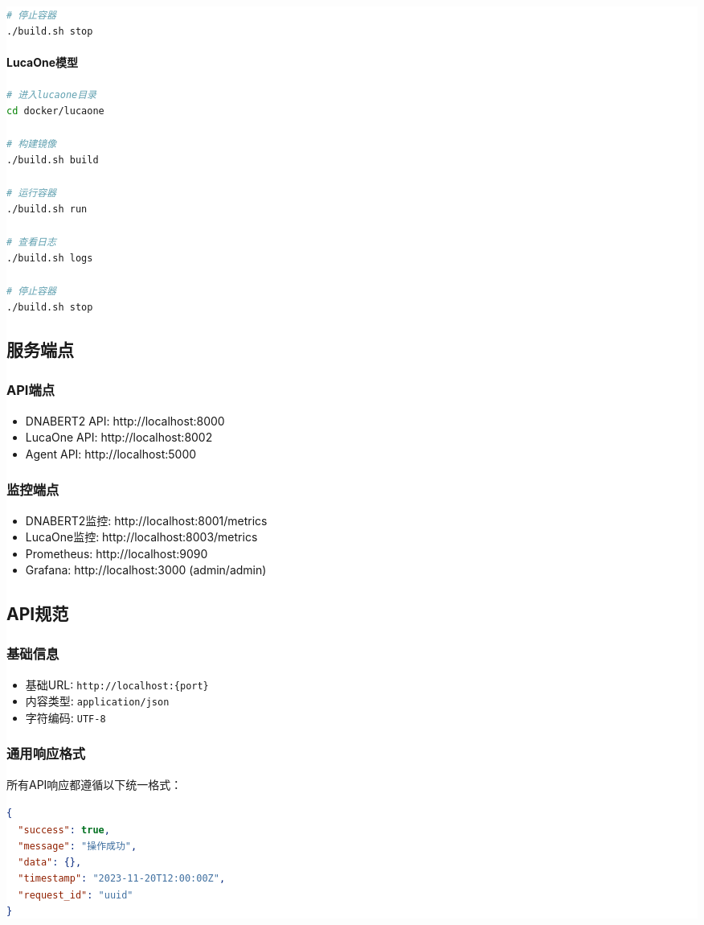 ```bash
# 停止容器
./build.sh stop
```

#### LucaOne模型

```bash
# 进入lucaone目录
cd docker/lucaone

# 构建镜像
./build.sh build

# 运行容器
./build.sh run

# 查看日志
./build.sh logs

# 停止容器
./build.sh stop
```

## 服务端点

### API端点

- DNABERT2 API: http://localhost:8000
- LucaOne API: http://localhost:8002
- Agent API: http://localhost:5000

### 监控端点

- DNABERT2监控: http://localhost:8001/metrics
- LucaOne监控: http://localhost:8003/metrics
- Prometheus: http://localhost:9090
- Grafana: http://localhost:3000 (admin/admin)

## API规范

### 基础信息

- 基础URL: `http://localhost:{port}`
- 内容类型: `application/json`
- 字符编码: `UTF-8`

### 通用响应格式

所有API响应都遵循以下统一格式：

```json
{
  "success": true,
  "message": "操作成功",
  "data": {},
  "timestamp": "2023-11-20T12:00:00Z",
  "request_id": "uuid"
}
```
